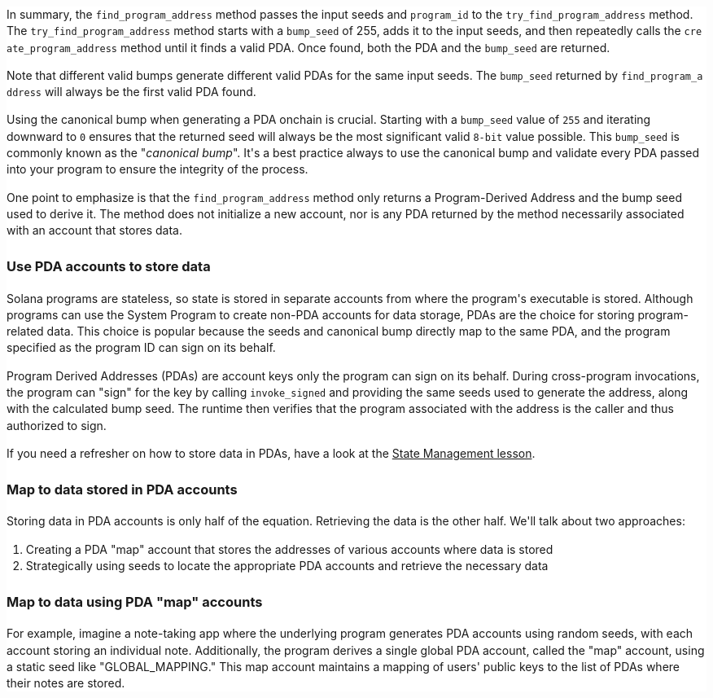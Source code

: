 In summary, the `find_program_address` method passes the input seeds and
`program_id` to the `try_find_program_address` method. The
`try_find_program_address` method starts with a `bump_seed` of 255, adds it to
the input seeds, and then repeatedly calls the `create_program_address` method
until it finds a valid PDA. Once found, both the PDA and the `bump_seed` are
returned.

Note that different valid bumps generate different valid PDAs for the same input
seeds. The `bump_seed` returned by `find_program_address` will always be the
first valid PDA found.

Using the canonical bump when generating a PDA onchain is crucial. Starting with
a `bump_seed` value of `255` and iterating downward to `0` ensures that the
returned seed will always be the most significant valid `8-bit` value possible.
This `bump_seed` is commonly known as the "_canonical bump_". It's a best
practice always to use the canonical bump and validate every PDA passed into
your program to ensure the integrity of the process.

One point to emphasize is that the `find_program_address` method only returns a
Program-Derived Address and the bump seed used to derive it. The method does not
initialize a new account, nor is any PDA returned by the method necessarily
associated with an account that stores data.

### Use PDA accounts to store data

Solana programs are stateless, so state is stored in separate accounts from
where the program's executable is stored. Although programs can use the System
Program to create non-PDA accounts for data storage, PDAs are the choice for
storing program-related data. This choice is popular because the seeds and
canonical bump directly map to the same PDA, and the program specified as the
program ID can sign on its behalf.

Program Derived Addresses (PDAs) are account keys only the program can sign on
its behalf. During cross-program invocations, the program can "sign" for the key
by calling `invoke_signed` and providing the same seeds used to generate the
address, along with the calculated bump seed. The runtime then verifies that the
program associated with the address is the caller and thus authorized to sign.

If you need a refresher on how to store data in PDAs, have a look at the
[State Management lesson](/content/courses/native-onchain-development/program-state-management).

### Map to data stored in PDA accounts

Storing data in PDA accounts is only half of the equation. Retrieving the data
is the other half. We'll talk about two approaches:

1. Creating a PDA "map" account that stores the addresses of various accounts
   where data is stored
2. Strategically using seeds to locate the appropriate PDA accounts and retrieve
   the necessary data

### Map to data using PDA "map" accounts

For example, imagine a note-taking app where the underlying program generates
PDA accounts using random seeds, with each account storing an individual note.
Additionally, the program derives a single global PDA account, called the "map"
account, using a static seed like "GLOBAL_MAPPING." This map account maintains a
mapping of users' public keys to the list of PDAs where their notes are stored.
